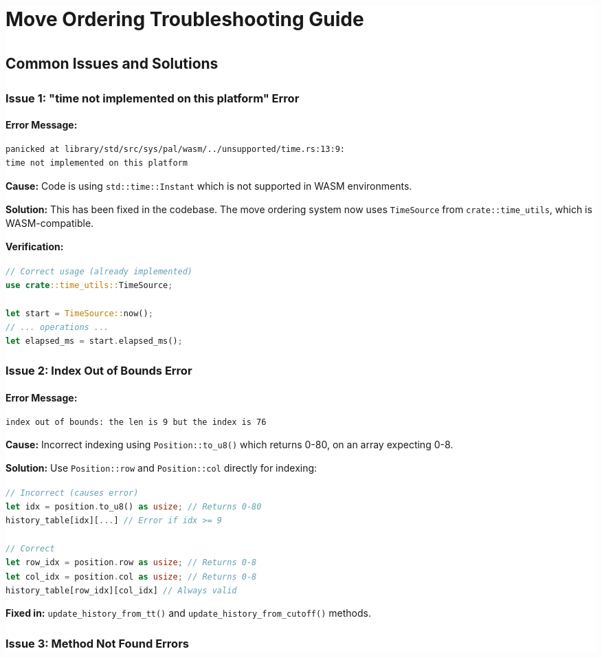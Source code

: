 # Move Ordering Troubleshooting Guide

## Common Issues and Solutions

### Issue 1: "time not implemented on this platform" Error

**Error Message:**
```
panicked at library/std/src/sys/pal/wasm/../unsupported/time.rs:13:9:
time not implemented on this platform
```

**Cause:** Code is using `std::time::Instant` which is not supported in WASM environments.

**Solution:** This has been fixed in the codebase. The move ordering system now uses `TimeSource` from `crate::time_utils`, which is WASM-compatible.

**Verification:**
```rust
// Correct usage (already implemented)
use crate::time_utils::TimeSource;

let start = TimeSource::now();
// ... operations ...
let elapsed_ms = start.elapsed_ms();
```

### Issue 2: Index Out of Bounds Error

**Error Message:**
```
index out of bounds: the len is 9 but the index is 76
```

**Cause:** Incorrect indexing using `Position::to_u8()` which returns 0-80, on an array expecting 0-8.

**Solution:** Use `Position::row` and `Position::col` directly for indexing:

```rust
// Incorrect (causes error)
let idx = position.to_u8() as usize; // Returns 0-80
history_table[idx][...] // Error if idx >= 9

// Correct
let row_idx = position.row as usize; // Returns 0-8
let col_idx = position.col as usize; // Returns 0-8
history_table[row_idx][col_idx] // Always valid
```

**Fixed in:** `update_history_from_tt()` and `update_history_from_cutoff()` methods.

### Issue 3: Method Not Found Errors
